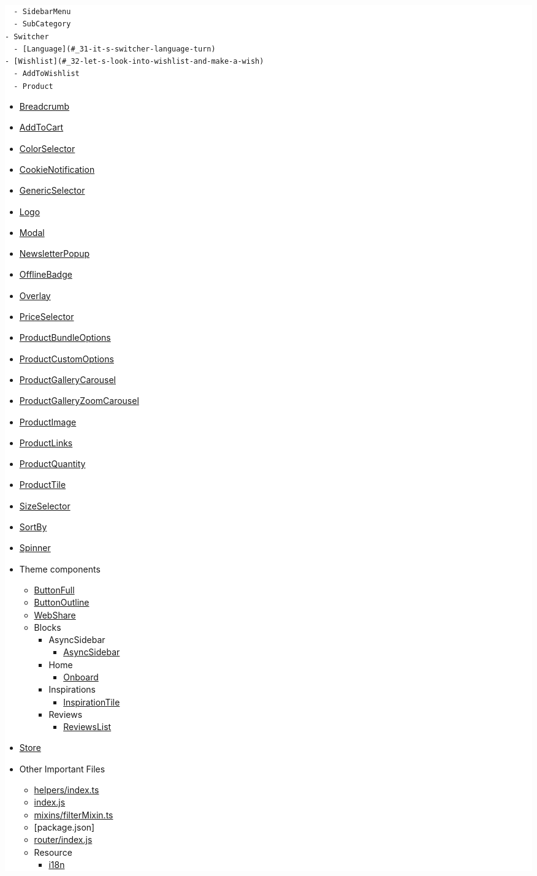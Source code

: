       - SidebarMenu
      - SubCategory
    - Switcher
      - [Language](#_31-it-s-switcher-language-turn)
    - [Wishlist](#_32-let-s-look-into-wishlist-and-make-a-wish)
      - AddToWishlist
      - Product

  - [Breadcrumb](#_10-next-target-is-breadcrumb-now-breadcrumb-supports-the-multistore-feature)
  - [AddToCart](#_33-start-with-addtocart) 
  - [ColorSelector](#_34-next-is-colorselector)
  - [CookieNotification](#_35-update-cookienotification)
  - [GenericSelector](#_36-time-for-fixing-genericselector)
  - [Logo](#_37-now-it-s-logo-turn)
  - [Modal](#_38-let-s-fix-modal)
  - [NewsletterPopup](#_39-let-s-fix-newsletterpopup)
  - [OfflineBadge](#_40-offlinebadge-to-be-tackled)
  - [Overlay](#_41-overlay-needs-fix)
  - [PriceSelector](#_42-priceselector-needs-fix)
  - [ProductBundleOptions](#_43-productbundleoptions-ready-to-update)
  - [ProductCustomOptions](#_44-productcustomoptions-ready-to-update)
  - [ProductGalleryCarousel](#_45-productgallerycarousel-ready-to-update)
  - [ProductGalleryZoomCarousel](#_46-productgalleryzoomcarousel-ready-to-update)
  - [ProductImage](#_47-productimage-waits-in-line)
  - [ProductLinks](#_48-productlinks-waits-in-line)
  - [ProductQuantity](#_49-productquantity)
  - [ProductTile](#_50-producttile)
  - [SizeSelector](#_51-sizeselector)
  - [SortBy](#_52-sortby)
  - [Spinner](#_53-spinner)
  
- Theme components
  - [ButtonFull](#_54-buttonfull-in-theme)
  - [ButtonOutline](#_55-buttonoutline-in-theme)
  - [WebShare](#_56-webshare-in-theme)
  - Blocks
    - AsyncSidebar
      - [AsyncSidebar](#_57-asyncsidebar-in-theme-blocks)
    - Home
      - [Onboard](#_58-onboard-in-theme-blocks)
    - Inspirations
      - [InspirationTile](#_59-inspirationtile-in-theme-blocks)
    - Reviews
      - [ReviewsList](#_60-reviewslist-in-theme-blocks)

- [Store](#_4-add-new-files-introduced-from-1-11-as-following-path-from-the-default-theme)
  
- Other Important Files
  - [helpers/index.ts](#_61-helpers)
  - [index.js](#_61-index-js)
  - [mixins/filterMixin.ts](#_62-mixins-filtermixin-ts)
  - [package.json]
  - [router/index.js](#_63-router-index-js)
  - Resource
    - [i18n](#_64-resource-i18n)
